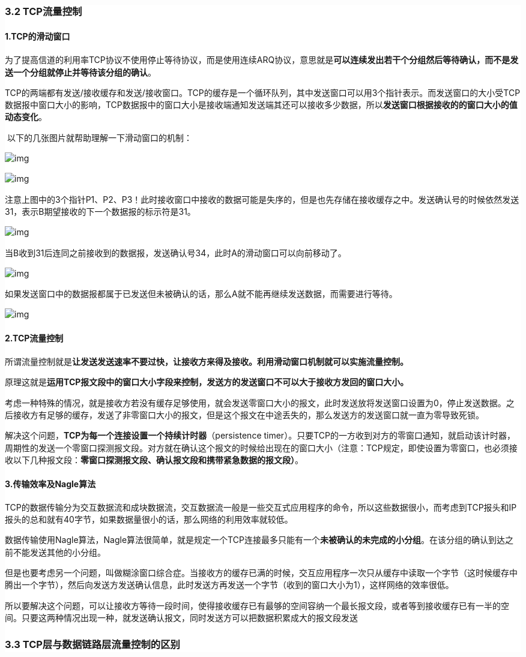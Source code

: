 

### 3.2	TCP流量控制

#### 1.TCP的滑动窗口

​    为了提高信道的利用率TCP协议不使用停止等待协议，而是使用连续ARQ协议，意思就是**可以连续发出若干个分组然后等待确认，而不是发送一个分组就停止并等待该分组的确认**。

​    TCP的两端都有发送/接收缓存和发送/接收窗口。TCP的缓存是一个循环队列，其中发送窗口可以用3个指针表示。而发送窗口的大小受TCP数据报中窗口大小的影响，TCP数据报中的窗口大小是接收端通知发送端其还可以接收多少数据，所以**发送窗口根据接收的的窗口大小的值动态变化**。

​    以下的几张图片就帮助理解一下滑动窗口的机制：

![img](https://img-blog.csdn.net/20130801215525546?watermark/2/text/aHR0cDovL2Jsb2cuY3Nkbi5uZXQvc2ljb2ZpZWxk/font/5a6L5L2T/fontsize/400/fill/I0JBQkFCMA==/dissolve/70/gravity/SouthEast)

![img](https://img-blog.csdn.net/20130801215536296?watermark/2/text/aHR0cDovL2Jsb2cuY3Nkbi5uZXQvc2ljb2ZpZWxk/font/5a6L5L2T/fontsize/400/fill/I0JBQkFCMA==/dissolve/70/gravity/SouthEast)

​    注意上图中的3个指针P1、P2、P3！此时接收窗口中接收的数据可能是失序的，但是也先存储在接收缓存之中。发送确认号的时候依然发送31，表示B期望接收的下一个数据报的标示符是31。

![img](https://img-blog.csdn.net/20130801215613015?watermark/2/text/aHR0cDovL2Jsb2cuY3Nkbi5uZXQvc2ljb2ZpZWxk/font/5a6L5L2T/fontsize/400/fill/I0JBQkFCMA==/dissolve/70/gravity/SouthEast)

​    当B收到31后连同之前接收到的数据报，发送确认号34，此时A的滑动窗口可以向前移动了。

![img](https://img-blog.csdn.net/20130801215639062?watermark/2/text/aHR0cDovL2Jsb2cuY3Nkbi5uZXQvc2ljb2ZpZWxk/font/5a6L5L2T/fontsize/400/fill/I0JBQkFCMA==/dissolve/70/gravity/SouthEast)

​    如果发送窗口中的数据报都属于已发送但未被确认的话，那么A就不能再继续发送数据，而需要进行等待。

![img](https://img-blog.csdn.net/20130801215708296?watermark/2/text/aHR0cDovL2Jsb2cuY3Nkbi5uZXQvc2ljb2ZpZWxk/font/5a6L5L2T/fontsize/400/fill/I0JBQkFCMA==/dissolve/70/gravity/SouthEast)

#### 2.TCP流量控制

​    所谓流量控制就是**让发送发送速率不要过快，让接收方来得及接收。利用滑动窗口机制就可以实施流量控制。**

​    原理这就是**运用TCP报文段中的窗口大小字段来控制，发送方的发送窗口不可以大于接收方发回的窗口大小。**

​    考虑一种特殊的情况，就是接收方若没有缓存足够使用，就会发送零窗口大小的报文，此时发送放将发送窗口设置为0，停止发送数据。之后接收方有足够的缓存，发送了非零窗口大小的报文，但是这个报文在中途丢失的，那么发送方的发送窗口就一直为零导致死锁。

​    解决这个问题，**TCP为每一个连接设置一个持续计时器**（persistence timer）。只要TCP的一方收到对方的零窗口通知，就启动该计时器，周期性的发送一个零窗口探测报文段。对方就在确认这个报文的时候给出现在的窗口大小（注意：TCP规定，即使设置为零窗口，也必须接收以下几种报文段：**零窗口探测报文段、确认报文段和携带紧急数据的报文段）**。

#### 3.传输效率及Nagle算法

​    TCP的数据传输分为交互数据流和成块数据流，交互数据流一般是一些交互式应用程序的命令，所以这些数据很小，而考虑到TCP报头和IP报头的总和就有40字节，如果数据量很小的话，那么网络的利用效率就较低。

​    数据传输使用Nagle算法，Nagle算法很简单，就是规定一个TCP连接最多只能有一个**未被确认的未完成的小分组**。在该分组的确认到达之前不能发送其他的小分组。

​    但是也要考虑另一个问题，叫做糊涂窗口综合症。当接收方的缓存已满的时候，交互应用程序一次只从缓存中读取一个字节（这时候缓存中腾出一个字节），然后向发送方发送确认信息，此时发送方再发送一个字节（收到的窗口大小为1），这样网络的效率很低。

​    所以要解决这个问题，可以让接收方等待一段时间，使得接收缓存已有最够的空间容纳一个最长报文段，或者等到接收缓存已有一半的空间。只要这两种情况出现一种，就发送确认报文，同时发送方可以把数据积累成大的报文段发送

### 3.3	TCP层与数据链路层流量控制的区别


